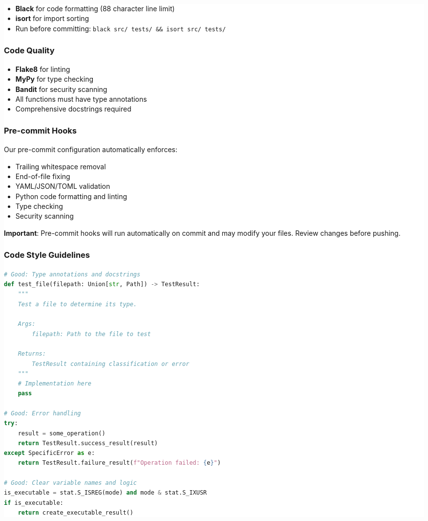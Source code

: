 - **Black** for code formatting (88 character line limit)
- **isort** for import sorting
- Run before committing: `black src/ tests/ && isort src/ tests/`

### Code Quality

- **Flake8** for linting
- **MyPy** for type checking
- **Bandit** for security scanning
- All functions must have type annotations
- Comprehensive docstrings required

### Pre-commit Hooks

Our pre-commit configuration automatically enforces:

- Trailing whitespace removal
- End-of-file fixing
- YAML/JSON/TOML validation
- Python code formatting and linting
- Type checking
- Security scanning

**Important**: Pre-commit hooks will run automatically on commit and may modify your files. Review changes before pushing.

### Code Style Guidelines

```python
# Good: Type annotations and docstrings
def test_file(filepath: Union[str, Path]) -> TestResult:
    """
    Test a file to determine its type.

    Args:
        filepath: Path to the file to test

    Returns:
        TestResult containing classification or error
    """
    # Implementation here
    pass

# Good: Error handling
try:
    result = some_operation()
    return TestResult.success_result(result)
except SpecificError as e:
    return TestResult.failure_result(f"Operation failed: {e}")

# Good: Clear variable names and logic
is_executable = stat.S_ISREG(mode) and mode & stat.S_IXUSR
if is_executable:
    return create_executable_result()
```

